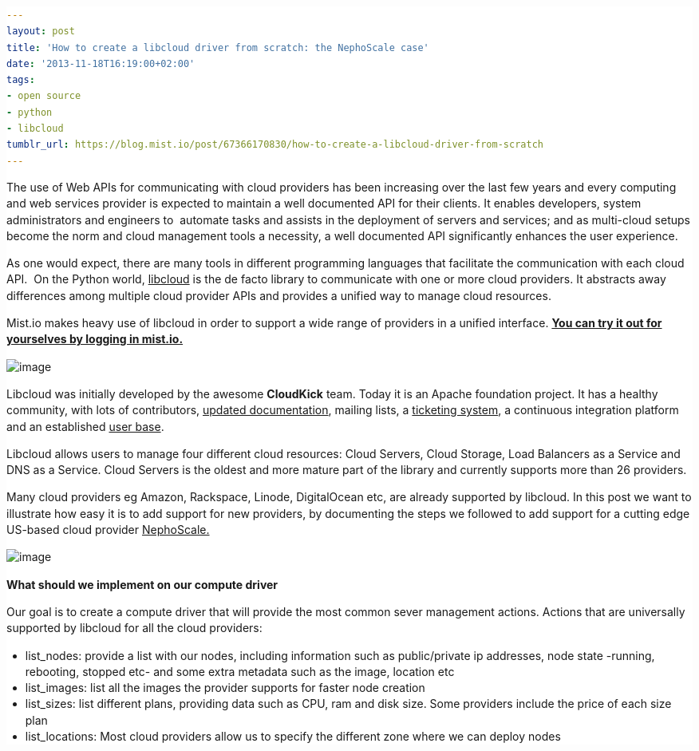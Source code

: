 ```yaml
---
layout: post
title: 'How to create a libcloud driver from scratch: the NephoScale case'
date: '2013-11-18T16:19:00+02:00'
tags:
- open source
- python
- libcloud
tumblr_url: https://blog.mist.io/post/67366170830/how-to-create-a-libcloud-driver-from-scratch
---
```

The use of Web APIs for communicating with cloud providers has been increasing over the last few years and every computing and web services provider is expected to maintain a well documented API for their clients. It enables developers, system administrators and engineers to &nbsp;automate tasks and assists in the deployment of servers and services; and as multi-cloud setups become the norm and cloud management tools a necessity, a well documented API significantly enhances the user experience.

As one would expect, there are many tools in different programming languages that facilitate the communication with each cloud API.&nbsp; On the Python world, [libcloud](http://libcloud.apache.org "Libcloud") is the de facto library to communicate with one or more cloud providers. It abstracts away differences among multiple cloud provider APIs and provides a unified way to manage cloud resources.

Mist.io makes heavy use of libcloud in order to support a wide range of providers in a unified interface. [**You can try it out for yourselves by logging in mist.io.**](https://mist.io/ "mist.io homepage")

![image](/images/tumblr-images/tumblr_inline_mwmhax11ie1rgqrs8.png)

Libcloud was initially developed by the awesome **CloudKick** team. Today it is an Apache foundation project. It has a healthy community, with lots of contributors, [updated documentation](https://ci.apache.org/projects/libcloud/docs/), mailing lists, a [ticketing system](https://issues.apache.org/jira/browse/LIBCLOUD), a continuous integration platform and an established [user base](http://libcloud.apache.org/whos-using.html "who's using libcloud").

Libcloud allows users to manage four different cloud resources: Cloud Servers, Cloud Storage, Load Balancers as a Service and DNS as a Service. Cloud Servers is the oldest and more mature part of the library and currently supports more than 26 providers.

Many cloud providers eg Amazon, Rackspace, Linode, DigitalOcean etc, are already supported by libcloud. In this post we want to illustrate how easy it is to add support for new providers, by documenting the steps we followed to add support for a cutting edge US-based cloud provider [NephoScale.](http://nephoscale.com "NephoScale")

![image](/images/tumblr-images/tumblr_inline_mwmhoc1JAy1rgqrs8.png)

**What should we implement on our compute driver**

Our goal is to create a compute driver that will provide the most common sever management actions. Actions that are universally supported by libcloud for all the cloud providers:

- list\_nodes: provide a list with our nodes, including information such as public/private ip addresses, node state -running, rebooting, stopped etc- and some extra metadata such as the image, location etc
- list\_images: list all the images the provider supports for faster node creation
- list\_sizes: list different plans, providing data such as CPU, ram and disk size. Some providers include the price of each size plan
- list\_locations: Most cloud providers allow us to specify the different zone where we can deploy nodes
